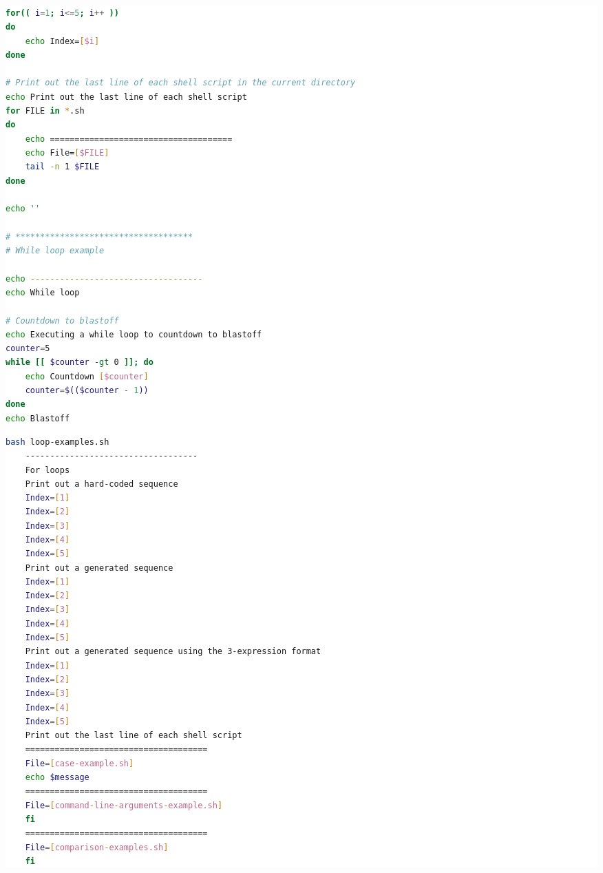 ```bash
for(( i=1; i<=5; i++ ))
do
    echo Index=[$i]
done

# Print out the last line of each shell script in the current directory
echo Print out the last line of each shell script
for FILE in *.sh
do
    echo =====================================
    echo File=[$FILE]
    tail -n 1 $FILE
done

echo ''

# ************************************
# While loop example

echo -----------------------------------
echo While loop

# Countdown to blastoff
echo Executing a while loop to countdown to blastoff
counter=5
while [[ $counter -gt 0 ]]; do
    echo Countdown [$counter]
    counter=$(($counter - 1))
done
echo Blastoff
```

```bash
bash loop-examples.sh 
    -----------------------------------
    For loops
    Print out a hard-coded sequence
    Index=[1]
    Index=[2]
    Index=[3]
    Index=[4]
    Index=[5]
    Print out a generated sequence
    Index=[1]
    Index=[2]
    Index=[3]
    Index=[4]
    Index=[5]
    Print out a generated sequence using the 3-expression format
    Index=[1]
    Index=[2]
    Index=[3]
    Index=[4]
    Index=[5]
    Print out the last line of each shell script
    =====================================
    File=[case-example.sh]
    echo $message
    =====================================
    File=[command-line-arguments-example.sh]
    fi
    =====================================
    File=[comparison-examples.sh]
    fi
```